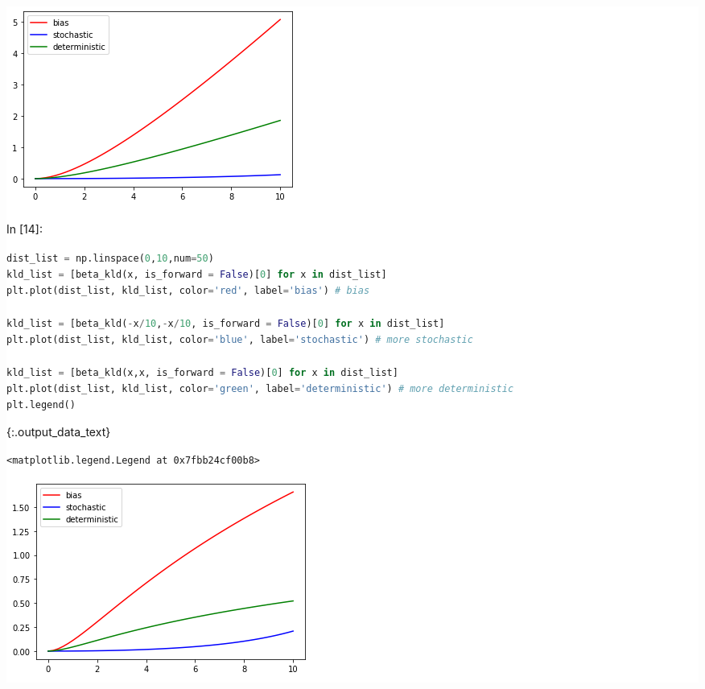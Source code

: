
![png](/assets/images/beta_distribution_files/beta_distribution_23_1.png)


<div class="prompt input_prompt">
In&nbsp;[14]:
</div>

<div class="input_area" markdown="1">

```python
dist_list = np.linspace(0,10,num=50)
kld_list = [beta_kld(x, is_forward = False)[0] for x in dist_list]
plt.plot(dist_list, kld_list, color='red', label='bias') # bias

kld_list = [beta_kld(-x/10,-x/10, is_forward = False)[0] for x in dist_list]
plt.plot(dist_list, kld_list, color='blue', label='stochastic') # more stochastic

kld_list = [beta_kld(x,x, is_forward = False)[0] for x in dist_list]
plt.plot(dist_list, kld_list, color='green', label='deterministic') # more deterministic
plt.legend()
```

</div>




{:.output_data_text}

```
<matplotlib.legend.Legend at 0x7fbb24cf00b8>
```




![png](/assets/images/beta_distribution_files/beta_distribution_24_1.png)
